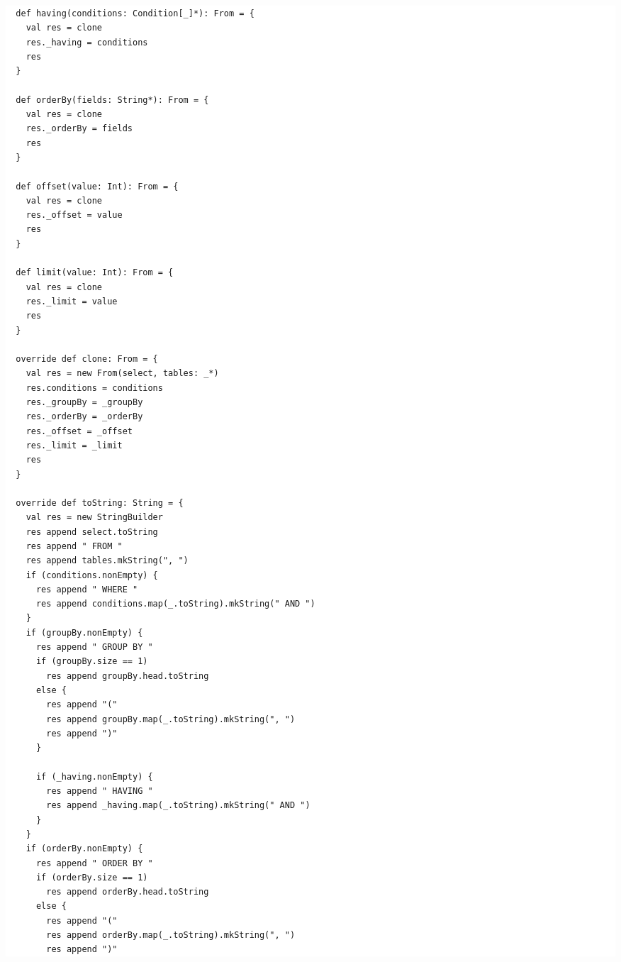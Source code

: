       def having(conditions: Condition[_]*): From = {
        val res = clone
        res._having = conditions
        res
      }
    
      def orderBy(fields: String*): From = {
        val res = clone
        res._orderBy = fields
        res
      }
    
      def offset(value: Int): From = {
        val res = clone
        res._offset = value
        res
      }
    
      def limit(value: Int): From = {
        val res = clone
        res._limit = value
        res
      }
    
      override def clone: From = {
        val res = new From(select, tables: _*)
        res.conditions = conditions
        res._groupBy = _groupBy
        res._orderBy = _orderBy
        res._offset = _offset
        res._limit = _limit
        res
      }
    
      override def toString: String = {
        val res = new StringBuilder
        res append select.toString
        res append " FROM "
        res append tables.mkString(", ")
        if (conditions.nonEmpty) {
          res append " WHERE "
          res append conditions.map(_.toString).mkString(" AND ")
        }
        if (groupBy.nonEmpty) {
          res append " GROUP BY "
          if (groupBy.size == 1)
            res append groupBy.head.toString
          else {
            res append "("
            res append groupBy.map(_.toString).mkString(", ")
            res append ")"
          }
    
          if (_having.nonEmpty) {
            res append " HAVING "
            res append _having.map(_.toString).mkString(" AND ")
          }
        }
        if (orderBy.nonEmpty) {
          res append " ORDER BY "
          if (orderBy.size == 1)
            res append orderBy.head.toString
          else {
            res append "("
            res append orderBy.map(_.toString).mkString(", ")
            res append ")"
